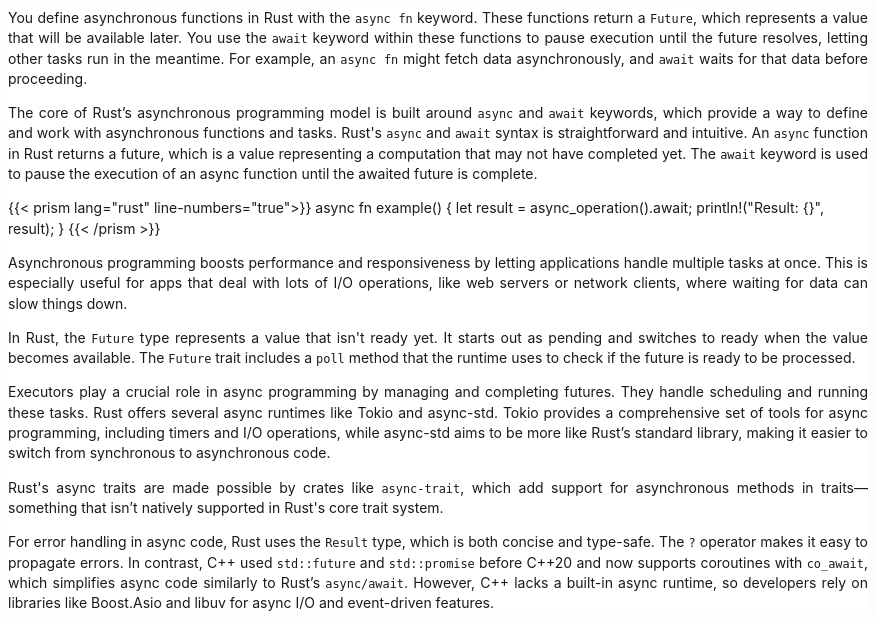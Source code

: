 <p style="text-align: justify;">
You define asynchronous functions in Rust with the <code>async fn</code> keyword. These functions return a <code>Future</code>, which represents a value that will be available later. You use the <code>await</code> keyword within these functions to pause execution until the future resolves, letting other tasks run in the meantime. For example, an <code>async fn</code> might fetch data asynchronously, and <code>await</code> waits for that data before proceeding.
</p>

<p style="text-align: justify;">
The core of Rust’s asynchronous programming model is built around <code>async</code> and <code>await</code> keywords, which provide a way to define and work with asynchronous functions and tasks. Rust's <code>async</code> and <code>await</code> syntax is straightforward and intuitive. An <code>async</code> function in Rust returns a future, which is a value representing a computation that may not have completed yet. The <code>await</code> keyword is used to pause the execution of an async function until the awaited future is complete.
</p>

{{< prism lang="rust" line-numbers="true">}}
async fn example() {
    let result = async_operation().await;
    println!("Result: {}", result);
}
{{< /prism >}}
<p style="text-align: justify;">
Asynchronous programming boosts performance and responsiveness by letting applications handle multiple tasks at once. This is especially useful for apps that deal with lots of I/O operations, like web servers or network clients, where waiting for data can slow things down.
</p>

<p style="text-align: justify;">
In Rust, the <code>Future</code> type represents a value that isn't ready yet. It starts out as pending and switches to ready when the value becomes available. The <code>Future</code> trait includes a <code>poll</code> method that the runtime uses to check if the future is ready to be processed.
</p>

<p style="text-align: justify;">
Executors play a crucial role in async programming by managing and completing futures. They handle scheduling and running these tasks. Rust offers several async runtimes like Tokio and async-std. Tokio provides a comprehensive set of tools for async programming, including timers and I/O operations, while async-std aims to be more like Rust’s standard library, making it easier to switch from synchronous to asynchronous code.
</p>

<p style="text-align: justify;">
Rust's async traits are made possible by crates like <code>async-trait</code>, which add support for asynchronous methods in traits—something that isn’t natively supported in Rust's core trait system.
</p>

<p style="text-align: justify;">
For error handling in async code, Rust uses the <code>Result</code> type, which is both concise and type-safe. The <code>?</code> operator makes it easy to propagate errors. In contrast, C++ used <code>std::future</code> and <code>std::promise</code> before C++20 and now supports coroutines with <code>co_await</code>, which simplifies async code similarly to Rust’s <code>async/await</code>. However, C++ lacks a built-in async runtime, so developers rely on libraries like Boost.Asio and libuv for async I/O and event-driven features.
</p>
